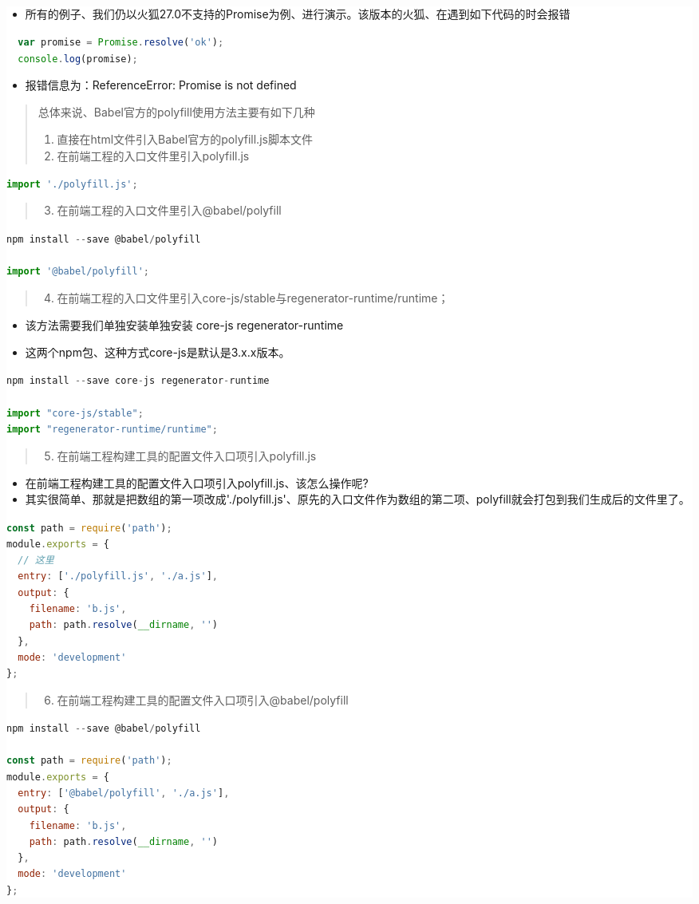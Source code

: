 
- 所有的例子、我们仍以火狐27.0不支持的Promise为例、进行演示。该版本的火狐、在遇到如下代码的时会报错
```js
  var promise = Promise.resolve('ok');
  console.log(promise);
```
- 报错信息为：ReferenceError: Promise is not defined


> 总体来说、Babel官方的polyfill使用方法主要有如下几种
> 1. 直接在html文件引入Babel官方的polyfill.js脚本文件
> 2. 在前端工程的入口文件里引入polyfill.js
```js
import './polyfill.js';
```

> 3. 在前端工程的入口文件里引入@babel/polyfill
```js
npm install --save @babel/polyfill

import '@babel/polyfill';
```

> 4. 在前端工程的入口文件里引入core-js/stable与regenerator-runtime/runtime；
- 该方法需要我们单独安装单独安装
  core-js
  regenerator-runtime

- 这两个npm包、这种方式core-js是默认是3.x.x版本。



```js
npm install --save core-js regenerator-runtime

import "core-js/stable";
import "regenerator-runtime/runtime";
```

> 5. 在前端工程构建工具的配置文件入口项引入polyfill.js
- 在前端工程构建工具的配置文件入口项引入polyfill.js、该怎么操作呢?
- 其实很简单、那就是把数组的第一项改成'./polyfill.js'、原先的入口文件作为数组的第二项、polyfill就会打包到我们生成后的文件里了。
```js
const path = require('path');
module.exports = {
  // 这里
  entry: ['./polyfill.js', './a.js'],
  output: {
    filename: 'b.js',
    path: path.resolve(__dirname, '')
  },
  mode: 'development'
};
```

> 6. 在前端工程构建工具的配置文件入口项引入@babel/polyfill
```js
npm install --save @babel/polyfill

const path = require('path');
module.exports = {
  entry: ['@babel/polyfill', './a.js'],
  output: {
    filename: 'b.js',
    path: path.resolve(__dirname, '')
  },
  mode: 'development'
};
```
